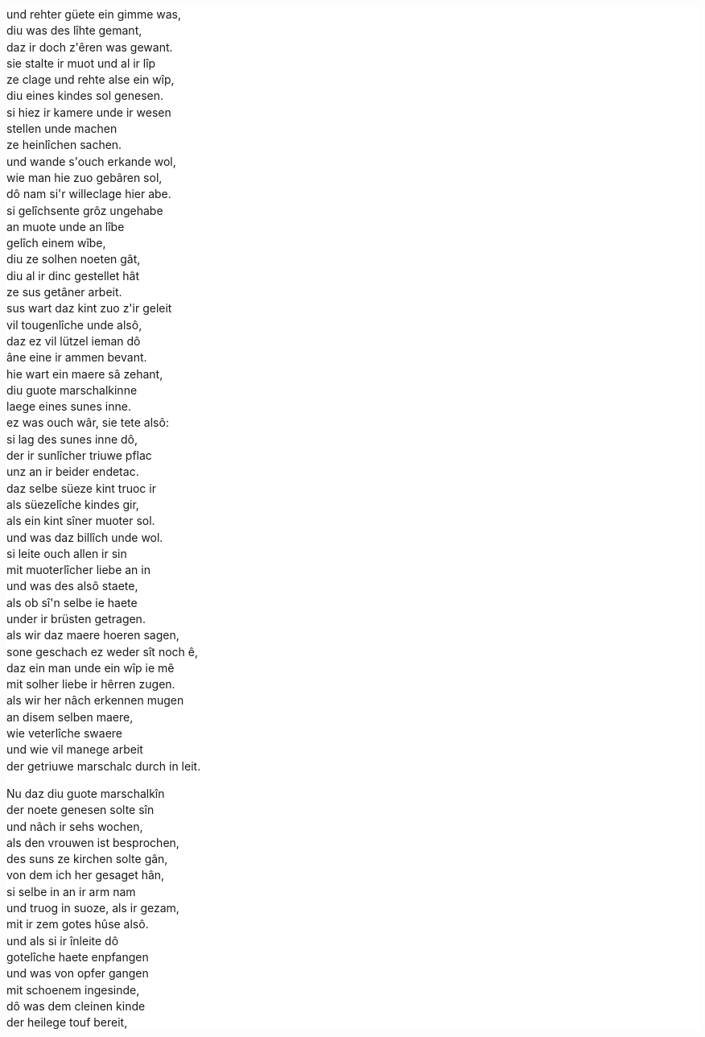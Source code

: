 und rehter güete ein gimme was,<br/>
diu was des lîhte gemant,<br/>
daz ir doch z'êren was gewant.<br/>
sie stalte ir muot und al ir lîp<br/>
ze clage und rehte alse ein wîp,<br/>
diu eines kindes sol genesen.<br/>
si hiez ir kamere unde ir wesen<br/>
stellen unde machen<br/>
ze heinlîchen sachen.<br/>
und wande s'ouch erkande wol,<br/>
wie man hie zuo gebâren sol,<br/>
dô nam si'r willeclage hier abe.<br/>
si gelîchsente grôz ungehabe<br/>
an muote unde an lîbe<br/>
gelîch einem wîbe,<br/>
diu ze solhen noeten gât,<br/>
diu al ir dinc gestellet hât<br/>
ze sus getâner arbeit.<br/>
sus wart daz kint zuo z'ir geleit<br/>
vil tougenlîche unde alsô,<br/>
daz ez vil lützel ieman dô<br/>
âne eine ir ammen bevant.<br/>
hie wart ein maere sâ zehant,<br/>
diu guote marschalkinne<br/>
laege eines sunes inne.<br/>
ez was ouch wâr, sie tete alsô:<br/>
si lag des sunes inne dô,<br/>
der ir sunlîcher triuwe pflac<br/>
unz an ir beider endetac.<br/>
daz selbe süeze kint truoc ir<br/>
als süezelîche kindes gir,<br/>
als ein kint sîner muoter sol.<br/>
und was daz billîch unde wol.<br/>
si leite ouch allen ir sin<br/>
mit muoterlîcher liebe an in<br/>
und was des alsô staete,<br/>
als ob sî'n selbe ie haete<br/>
under ir brüsten getragen.<br/>
als wir daz maere hoeren sagen,<br/>
sone geschach ez weder sît noch ê,<br/>
daz ein man unde ein wîp ie mê<br/>
mit solher liebe ir hêrren zugen.<br/>
als wir her nâch erkennen mugen<br/>
an disem selben maere,<br/>
wie veterlîche swaere<br/>
und wie vil manege arbeit<br/>
der getriuwe marschalc durch in leit.
</p>
<p>
Nu daz diu guote marschalkîn<br/>
der noete genesen solte sîn<br/>
und nâch ir sehs wochen,<br/>
als den vrouwen ist besprochen,<br/>
des suns ze kirchen solte gân,<br/>
von dem ich her gesaget hân,<br/>
si selbe in an ir arm nam<br/>
und truog in suoze, als ir gezam,<br/>
mit ir zem gotes hûse alsô.<br/>
und als si ir înleite dô<br/>
gotelîche haete enpfangen<br/>
und was von opfer gangen<br/>
mit schoenem ingesinde,<br/>
dô was dem cleinen kinde<br/>
der heilege touf bereit,<br/>